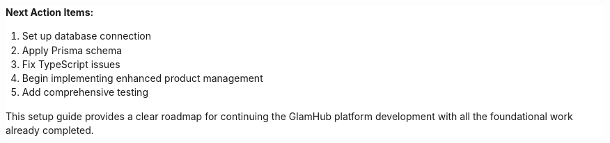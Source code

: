 
**Next Action Items:**

1. Set up database connection
2. Apply Prisma schema
3. Fix TypeScript issues
4. Begin implementing enhanced product management
5. Add comprehensive testing

This setup guide provides a clear roadmap for continuing the GlamHub platform development with all the foundational work already completed.
